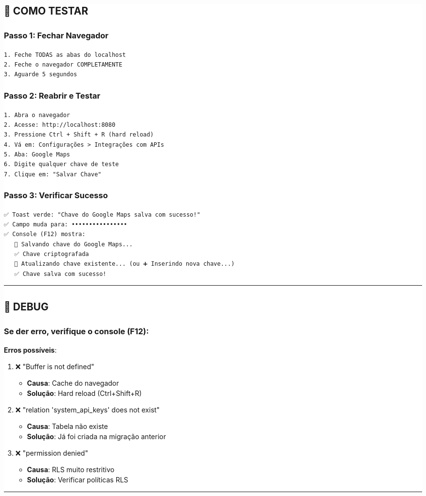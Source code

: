## 🚀 COMO TESTAR

### Passo 1: Fechar Navegador
```
1. Feche TODAS as abas do localhost
2. Feche o navegador COMPLETAMENTE
3. Aguarde 5 segundos
```

### Passo 2: Reabrir e Testar
```
1. Abra o navegador
2. Acesse: http://localhost:8080
3. Pressione Ctrl + Shift + R (hard reload)
4. Vá em: Configurações > Integrações com APIs
5. Aba: Google Maps
6. Digite qualquer chave de teste
7. Clique em: "Salvar Chave"
```

### Passo 3: Verificar Sucesso
```
✅ Toast verde: "Chave do Google Maps salva com sucesso!"
✅ Campo muda para: ••••••••••••••••
✅ Console (F12) mostra:
   🔑 Salvando chave do Google Maps...
   ✅ Chave criptografada
   📝 Atualizando chave existente... (ou ➕ Inserindo nova chave...)
   ✅ Chave salva com sucesso!
```

---

## 🐛 DEBUG

### Se der erro, verifique o console (F12):

**Erros possíveis**:
1. ❌ "Buffer is not defined"
   - **Causa**: Cache do navegador
   - **Solução**: Hard reload (Ctrl+Shift+R)

2. ❌ "relation 'system_api_keys' does not exist"
   - **Causa**: Tabela não existe
   - **Solução**: Já foi criada na migração anterior

3. ❌ "permission denied"
   - **Causa**: RLS muito restritivo
   - **Solução**: Verificar políticas RLS

---
